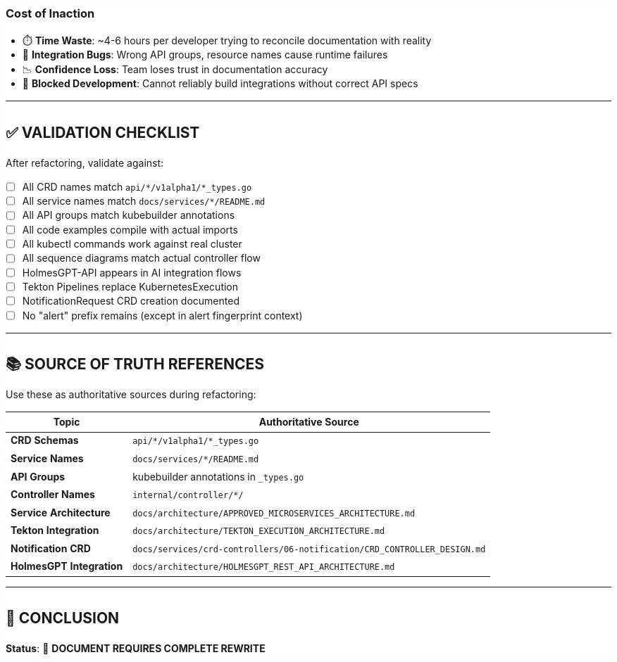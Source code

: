 ### **Cost of Inaction**

- ⏱️ **Time Waste**: ~4-6 hours per developer trying to reconcile documentation with reality
- 🐛 **Integration Bugs**: Wrong API groups, resource names cause runtime failures
- 📉 **Confidence Loss**: Team loses trust in documentation accuracy
- 🚫 **Blocked Development**: Cannot reliably build integrations without correct API specs

---

## ✅ **VALIDATION CHECKLIST**

After refactoring, validate against:

- [ ] All CRD names match `api/*/v1alpha1/*_types.go`
- [ ] All service names match `docs/services/*/README.md`
- [ ] All API groups match kubebuilder annotations
- [ ] All code examples compile with actual imports
- [ ] All kubectl commands work against real cluster
- [ ] All sequence diagrams match actual controller flow
- [ ] HolmesGPT-API appears in AI integration flows
- [ ] Tekton Pipelines replace KubernetesExecution
- [ ] NotificationRequest CRD creation documented
- [ ] No "alert" prefix remains (except in alert fingerprint context)

---

## 📚 **SOURCE OF TRUTH REFERENCES**

Use these as authoritative sources during refactoring:

| Topic | Authoritative Source |
|---|---|
| **CRD Schemas** | `api/*/v1alpha1/*_types.go` |
| **Service Names** | `docs/services/*/README.md` |
| **API Groups** | kubebuilder annotations in `_types.go` |
| **Controller Names** | `internal/controller/*/` |
| **Service Architecture** | `docs/architecture/APPROVED_MICROSERVICES_ARCHITECTURE.md` |
| **Tekton Integration** | `docs/architecture/TEKTON_EXECUTION_ARCHITECTURE.md` |
| **Notification CRD** | `docs/services/crd-controllers/06-notification/CRD_CONTROLLER_DESIGN.md` |
| **HolmesGPT Integration** | `docs/architecture/HOLMESGPT_REST_API_ARCHITECTURE.md` |

---

## 🎯 **CONCLUSION**

**Status**: 🚨 **DOCUMENT REQUIRES COMPLETE REWRITE**
